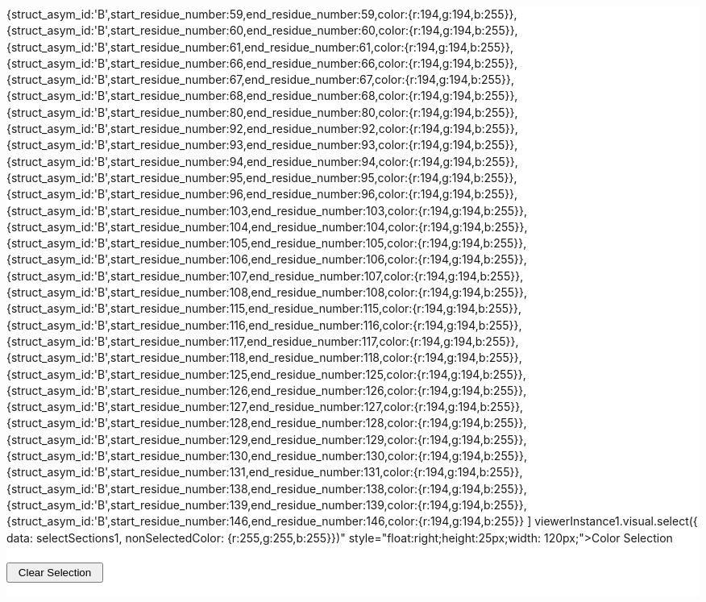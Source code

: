 {struct_asym_id:'B',start_residue_number:59,end_residue_number:59,color:{r:194,g:194,b:255}},
{struct_asym_id:'B',start_residue_number:60,end_residue_number:60,color:{r:194,g:194,b:255}},
{struct_asym_id:'B',start_residue_number:61,end_residue_number:61,color:{r:194,g:194,b:255}},
{struct_asym_id:'B',start_residue_number:66,end_residue_number:66,color:{r:194,g:194,b:255}},
{struct_asym_id:'B',start_residue_number:67,end_residue_number:67,color:{r:194,g:194,b:255}},
{struct_asym_id:'B',start_residue_number:68,end_residue_number:68,color:{r:194,g:194,b:255}},
{struct_asym_id:'B',start_residue_number:80,end_residue_number:80,color:{r:194,g:194,b:255}},
{struct_asym_id:'B',start_residue_number:92,end_residue_number:92,color:{r:194,g:194,b:255}},
{struct_asym_id:'B',start_residue_number:93,end_residue_number:93,color:{r:194,g:194,b:255}},
{struct_asym_id:'B',start_residue_number:94,end_residue_number:94,color:{r:194,g:194,b:255}},
{struct_asym_id:'B',start_residue_number:95,end_residue_number:95,color:{r:194,g:194,b:255}},
{struct_asym_id:'B',start_residue_number:96,end_residue_number:96,color:{r:194,g:194,b:255}},
{struct_asym_id:'B',start_residue_number:103,end_residue_number:103,color:{r:194,g:194,b:255}},
{struct_asym_id:'B',start_residue_number:104,end_residue_number:104,color:{r:194,g:194,b:255}},
{struct_asym_id:'B',start_residue_number:105,end_residue_number:105,color:{r:194,g:194,b:255}},
{struct_asym_id:'B',start_residue_number:106,end_residue_number:106,color:{r:194,g:194,b:255}},
{struct_asym_id:'B',start_residue_number:107,end_residue_number:107,color:{r:194,g:194,b:255}},
{struct_asym_id:'B',start_residue_number:108,end_residue_number:108,color:{r:194,g:194,b:255}},
{struct_asym_id:'B',start_residue_number:115,end_residue_number:115,color:{r:194,g:194,b:255}},
{struct_asym_id:'B',start_residue_number:116,end_residue_number:116,color:{r:194,g:194,b:255}},
{struct_asym_id:'B',start_residue_number:117,end_residue_number:117,color:{r:194,g:194,b:255}},
{struct_asym_id:'B',start_residue_number:118,end_residue_number:118,color:{r:194,g:194,b:255}},
{struct_asym_id:'B',start_residue_number:125,end_residue_number:125,color:{r:194,g:194,b:255}},
{struct_asym_id:'B',start_residue_number:126,end_residue_number:126,color:{r:194,g:194,b:255}},
{struct_asym_id:'B',start_residue_number:127,end_residue_number:127,color:{r:194,g:194,b:255}},
{struct_asym_id:'B',start_residue_number:128,end_residue_number:128,color:{r:194,g:194,b:255}},
{struct_asym_id:'B',start_residue_number:129,end_residue_number:129,color:{r:194,g:194,b:255}},
{struct_asym_id:'B',start_residue_number:130,end_residue_number:130,color:{r:194,g:194,b:255}},
{struct_asym_id:'B',start_residue_number:131,end_residue_number:131,color:{r:194,g:194,b:255}},
{struct_asym_id:'B',start_residue_number:138,end_residue_number:138,color:{r:194,g:194,b:255}},
{struct_asym_id:'B',start_residue_number:139,end_residue_number:139,color:{r:194,g:194,b:255}},
{struct_asym_id:'B',start_residue_number:146,end_residue_number:146,color:{r:194,g:194,b:255}}
              ]
            viewerInstance1.visual.select({ data: selectSections1, nonSelectedColor: {r:255,g:255,b:255}})" style="float:right;height:25px;width: 120px;">Color Selection</button><br><br>
          <button button style="float: left;height:25px;width: 120px;" onclick="viewerInstance1.visual.clearSelection()">Clear Selection</button><br><br>
      </div>
    <div class="viewerSection1">
    <!-- Molstar container -->
      <div id="myViewer1"></div>
    </div>
    <script>
      var viewerInstance1 = new PDBeMolstarPlugin();
      var options1 = {
        customData:{
        url:'/docs/pdbfiles/2h0z.pdb',
        format: 'pdb'},
        expanded: false,
        hideControls: true,
        bgColor: {r:255, g:255, b:255},
        }
      var viewerContainer1 = document.getElementById('myViewer1');
      viewerInstance1.render(viewerContainer1, options1);
  window.addEventListener('load', function() {
    var colorSelectionButton1 = document.querySelector('.controlsSection1 button');
    colorSelectionButton1.click();
  });
